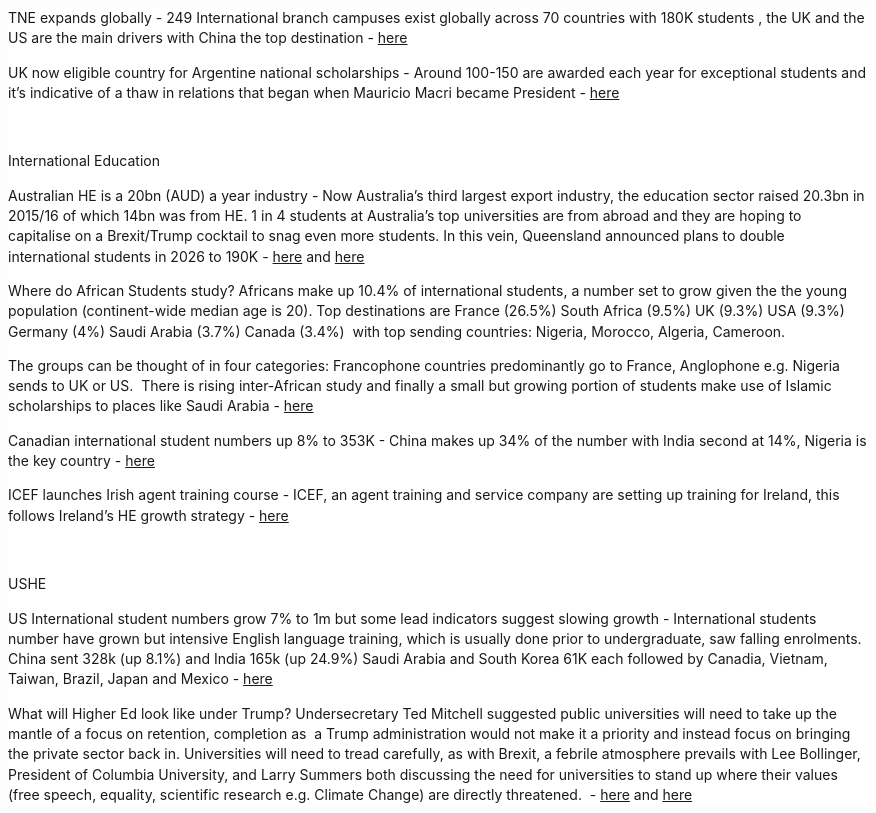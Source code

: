 TNE expands globally - 249 International branch campuses exist globally across 70 countries with 180K students , the UK and the US are the main drivers with China the top destination - [here](http://www.cbi.org.uk/index.cfm/_api/render/file/?method=inline&fileID=BBC0D1C0-84C7-43F6-89A72E3C3D46D2B0)

UK now eligible country for Argentine national scholarships - Around 100-150 are awarded each year for exceptional students and it’s indicative of a thaw in relations that began when Mauricio Macri became President - [here](https://www.timeshighereducation.com/news/argentinian-scholarship-scheme-hosted-british-universities)

 

International Education

Australian HE is a 20bn (AUD) a year industry - Now Australia’s third largest export industry, the education sector raised 20.3bn in 2015/16 of which 14bn was from HE. 1 in 4 students at Australia’s top universities are from abroad and they are hoping to capitalise on a Brexit/Trump cocktail to snag even more students. In this vein, Queensland announced plans to double international students in 2026 to 190K - [here](https://www.insidehighered.com/news/2016/11/23/international-education-20-billion-industry-australia) and [here](http://thepienews.com/news/aus-qld-aims-to-double-intl-students-by-2026/)

Where do African Students study? Africans make up 10.4% of international students, a number set to grow given the the young population (continent-wide median age is 20). Top destinations are France (26.5%) South Africa (9.5%) UK (9.3%) USA (9.3%) Germany (4%) Saudi Arabia (3.7%) Canada (3.4%)  with top sending countries: Nigeria, Morocco, Algeria, Cameroon. 

The groups can be thought of in four categories: Francophone countries predominantly go to France, Anglophone e.g. Nigeria sends to UK or US.  There is rising inter-African study and finally a small but growing portion of students make use of Islamic scholarships to places like Saudi Arabia - [here](http://www.campusfrance.org/fr/ressource/la-mobilit%C3%A9-internationale-des-%C3%A9tudiants-africains)

Canadian international student numbers up 8% to 353K - China makes up 34% of the number with India second at 14%, Nigeria is the key country - [here](http://thepienews.com/news/canada-international-students-up-8-but-growth-slowing/)

ICEF launches Irish agent training course - ICEF, an agent training and service company are setting up training for Ireland, this follows Ireland’s HE growth strategy - [here](http://thepienews.com/news/icef-launch-irish-education-agent-course/)

 

USHE

US International student numbers grow 7% to 1m but some lead indicators suggest slowing growth - International students number have grown but intensive English language training, which is usually done prior to undergraduate, saw falling enrolments. China sent 328k (up 8.1%) and India 165k (up 24.9%) Saudi Arabia and South Korea 61K each followed by Canadia, Vietnam, Taiwan, Brazil, Japan and Mexico - [here](https://www.insidehighered.com/news/2016/11/14/annual-open-doors-report-documents-continued-growth-international-students-us-and-us)

What will Higher Ed look like under Trump? Undersecretary Ted Mitchell suggested public universities will need to take up the mantle of a focus on retention, completion as  a Trump administration would not make it a priority and instead focus on bringing the private sector back in. Universities will need to tread carefully, as with Brexit, a febrile atmosphere prevails with Lee Bollinger, President of Columbia University, and Larry Summers both discussing the need for universities to stand up where their values (free speech, equality, scientific research e.g. Climate Change) are directly threatened.  - [here](https://www.insidehighered.com/news/2016/11/16/whats-future-federal-push-higher-education-innovation) and [here](https://www.insidehighered.com/news/2016/11/21/prominent-figures-academe-and-higher-ed-groups-speak-out-about-election-aftermath)

